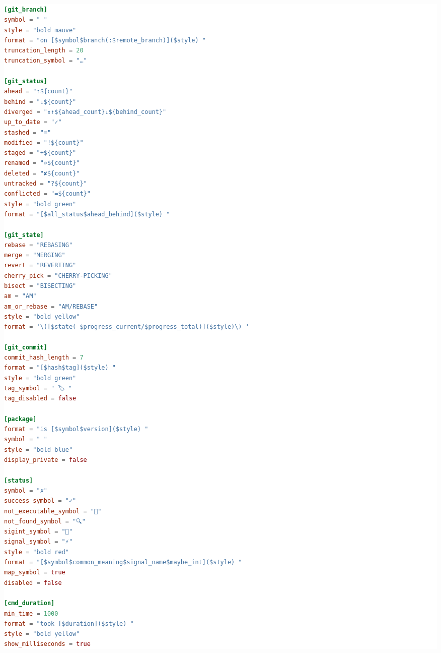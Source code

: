 ```toml
[git_branch]
symbol = " "
style = "bold mauve"
format = "on [$symbol$branch(:$remote_branch)]($style) "
truncation_length = 20
truncation_symbol = "…"

[git_status]
ahead = "⇡${count}"
behind = "⇣${count}"
diverged = "⇕⇡${ahead_count}⇣${behind_count}"
up_to_date = "✓"
stashed = "≡"
modified = "!${count}"
staged = "+${count}"
renamed = "»${count}"
deleted = "✘${count}"
untracked = "?${count}"
conflicted = "=${count}"
style = "bold green"
format = "[$all_status$ahead_behind]($style) "

[git_state]
rebase = "REBASING"
merge = "MERGING"
revert = "REVERTING"
cherry_pick = "CHERRY-PICKING"
bisect = "BISECTING"
am = "AM"
am_or_rebase = "AM/REBASE"
style = "bold yellow"
format = '\([$state( $progress_current/$progress_total)]($style)\) '

[git_commit]
commit_hash_length = 7
format = "[$hash$tag]($style) "
style = "bold green"
tag_symbol = " 🏷 "
tag_disabled = false

[package]
format = "is [$symbol$version]($style) "
symbol = " "
style = "bold blue"
display_private = false

[status]
symbol = "✗"
success_symbol = "✓"
not_executable_symbol = "🚫"
not_found_symbol = "🔍"
sigint_symbol = "🧱"
signal_symbol = "⚡"
style = "bold red"
format = "[$symbol$common_meaning$signal_name$maybe_int]($style) "
map_symbol = true
disabled = false

[cmd_duration]
min_time = 1000
format = "took [$duration]($style) "
style = "bold yellow"
show_milliseconds = true
```